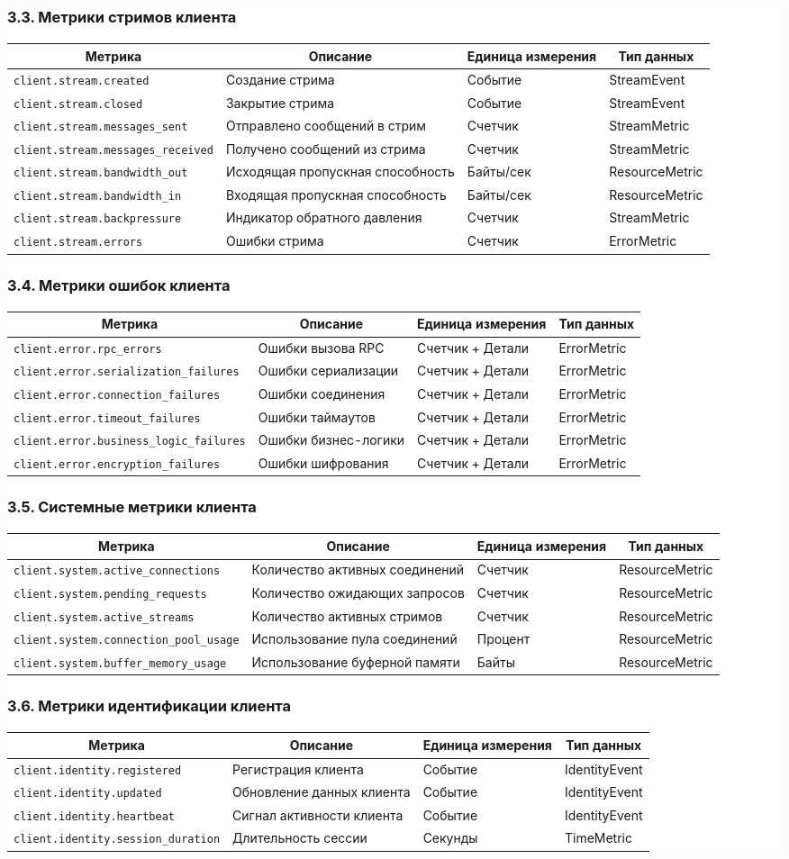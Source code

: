### 3.3. Метрики стримов клиента

| Метрика | Описание | Единица измерения | Тип данных |
|---------|----------|-------------------|------------|
| `client.stream.created` | Создание стрима | Событие | StreamEvent |
| `client.stream.closed` | Закрытие стрима | Событие | StreamEvent |
| `client.stream.messages_sent` | Отправлено сообщений в стрим | Счетчик | StreamMetric |
| `client.stream.messages_received` | Получено сообщений из стрима | Счетчик | StreamMetric |
| `client.stream.bandwidth_out` | Исходящая пропускная способность | Байты/сек | ResourceMetric |
| `client.stream.bandwidth_in` | Входящая пропускная способность | Байты/сек | ResourceMetric |
| `client.stream.backpressure` | Индикатор обратного давления | Счетчик | StreamMetric |
| `client.stream.errors` | Ошибки стрима | Счетчик | ErrorMetric |

### 3.4. Метрики ошибок клиента

| Метрика | Описание | Единица измерения | Тип данных |
|---------|----------|-------------------|------------|
| `client.error.rpc_errors` | Ошибки вызова RPC | Счетчик + Детали | ErrorMetric |
| `client.error.serialization_failures` | Ошибки сериализации | Счетчик + Детали | ErrorMetric |
| `client.error.connection_failures` | Ошибки соединения | Счетчик + Детали | ErrorMetric |
| `client.error.timeout_failures` | Ошибки таймаутов | Счетчик + Детали | ErrorMetric |
| `client.error.business_logic_failures` | Ошибки бизнес-логики | Счетчик + Детали | ErrorMetric |
| `client.error.encryption_failures` | Ошибки шифрования | Счетчик + Детали | ErrorMetric |

### 3.5. Системные метрики клиента

| Метрика | Описание | Единица измерения | Тип данных |
|---------|----------|-------------------|------------|
| `client.system.active_connections` | Количество активных соединений | Счетчик | ResourceMetric |
| `client.system.pending_requests` | Количество ожидающих запросов | Счетчик | ResourceMetric |
| `client.system.active_streams` | Количество активных стримов | Счетчик | ResourceMetric |
| `client.system.connection_pool_usage` | Использование пула соединений | Процент | ResourceMetric |
| `client.system.buffer_memory_usage` | Использование буферной памяти | Байты | ResourceMetric |

### 3.6. Метрики идентификации клиента

| Метрика | Описание | Единица измерения | Тип данных |
|---------|----------|-------------------|------------|
| `client.identity.registered` | Регистрация клиента | Событие | IdentityEvent |
| `client.identity.updated` | Обновление данных клиента | Событие | IdentityEvent |
| `client.identity.heartbeat` | Сигнал активности клиента | Событие | IdentityEvent |
| `client.identity.session_duration` | Длительность сессии | Секунды | TimeMetric |

